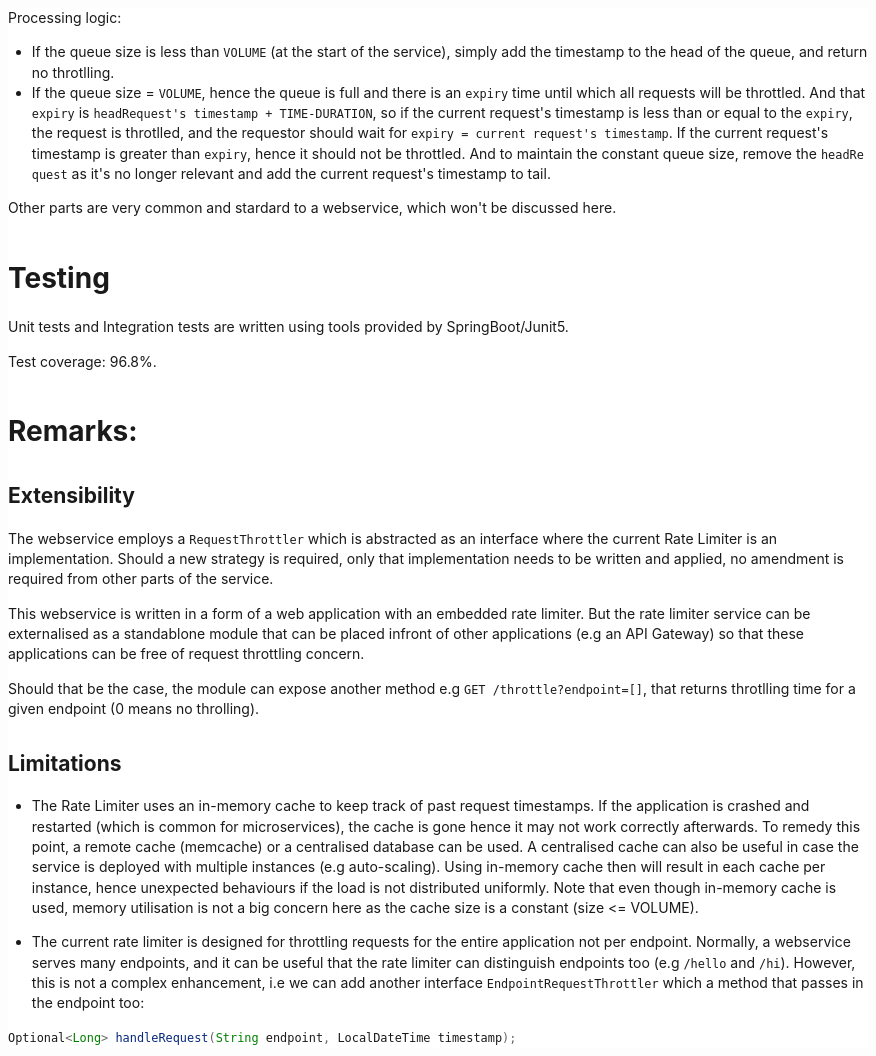 Processing logic:
- If the queue size is less than `VOLUME` (at the start of the service), simply add the timestamp to the head of the queue, and return no throtlling.
- If the queue size = `VOLUME`, hence the queue is full and there is an `expiry` time until which all requests will be throttled. And that `expiry` is `headRequest's timestamp + TIME-DURATION`, so if the current request's timestamp is less than or equal to the `expiry`, the request is throtlled, and the requestor should wait for `expiry = current request's timestamp`. If the current request's timestamp is greater than `expiry`, hence it should not be throttled. And to maintain the constant queue size, remove the `headRequest` as it's no longer relevant and add the current request's timestamp to tail.

Other parts are very common and stardard to a webservice, which won't be discussed here.

# Testing

Unit tests and Integration tests are written using tools provided by SpringBoot/Junit5.

Test coverage: 96.8%.

# Remarks:

## Extensibility

The webservice employs a `RequestThrottler` which is abstracted as an interface where the current Rate Limiter is an implementation. Should a new strategy is required, only that implementation needs to be written and applied, no amendment is required from other parts of the service.

This webservice is written in a form of a web application with an embedded rate limiter. But the rate limiter service can be externalised as a standablone module that can be placed infront of other applications (e.g an API Gateway) so that these applications can be free of request throttling concern. 

Should that be the case, the module can expose another method e.g `GET /throttle?endpoint=[]`, that returns throtlling time for a given endpoint (0 means no throlling). 

## Limitations

- The Rate Limiter uses an in-memory cache to keep track of past request timestamps. If the application is crashed and restarted (which is common for microservices), the cache is gone hence it may not work correctly afterwards. To remedy this point, a remote cache (memcache) or a centralised database can be used. A centralised cache can also be useful in case the service is deployed with multiple instances (e.g auto-scaling). Using in-memory cache then will result in each cache per instance, hence unexpected behaviours if the load is not distributed uniformly. Note that even though in-memory cache is used, memory utilisation is not a big concern here as the cache size is a constant (size <= VOLUME).

- The current rate limiter is designed for throttling requests for the entire application not per endpoint. Normally, a webservice serves many endpoints, and it can be useful that the rate limiter can distinguish endpoints too (e.g `/hello` and `/hi`). However, this is not a complex enhancement, i.e we can add another interface `EndpointRequestThrottler` which a method that passes in the endpoint too:

```java
Optional<Long> handleRequest(String endpoint, LocalDateTime timestamp);
```



